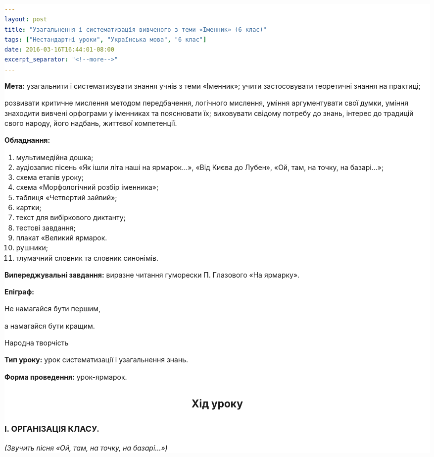 ```yaml
---
layout: post
title: "Узагальнення і систематизація вивченого з теми «Іменник» (6 клас)"
tags: ["Нестандартні уроки", "Українська мова", "6 клас"]
date: 2016-03-16T16:44:01-08:00
excerpt_separator: "<!--more-->"
---
```


**Мета:** узагальнити і систематизувати знання учнів з теми «Іменник»;
учити застосовувати теоретичні знання на практиці;

розвивати критичне мислення методом передбачення, логічного мислення,
уміння аргументувати свої думки, уміння знаходити вивчені орфограми у
іменниках та пояснювати їх;
виховувати свідому потребу до знань, інтерес до традицій свого народу,
його надбань, життєвої компетенції.



**Обладнання:**

1. мультимедійна дошка;
2. аудіозапис пісень «Як ішли літа наші на ярмарок…», «Від Києва до Лубен», «Ой, там, на точку, на базарі…»;
3. схема етапів уроку;
4. схема «Морфологічний розбір іменника»;
5. таблиця «Четвертий зайвий»;
6. картки;
7. текст для вибіркового диктанту;
8. тестові завдання;
9. плакат «Великий ярмарок.
10. рушники;
11. тлумачний словник та словник синонімів.

**Випереджувальні завдання:** виразне читання гуморески П. Глазового «На ярмарку».

**Епіграф:**

<div class="epigraph">
<p>Не намагайся бути першим,</p>
<p>а намагайся бути кращим.</p>
Народна творчість
</div>

**Тип уроку:** урок систематизації і узагальнення знань.

**Форма проведення:** урок-ярмарок.

## **<center>Хід уроку</center>**

### **І. ОРГАНІЗАЦІЯ КЛАСУ.**

*(Звучить пісня «Ой, там, на точку, на базарі…»)*

